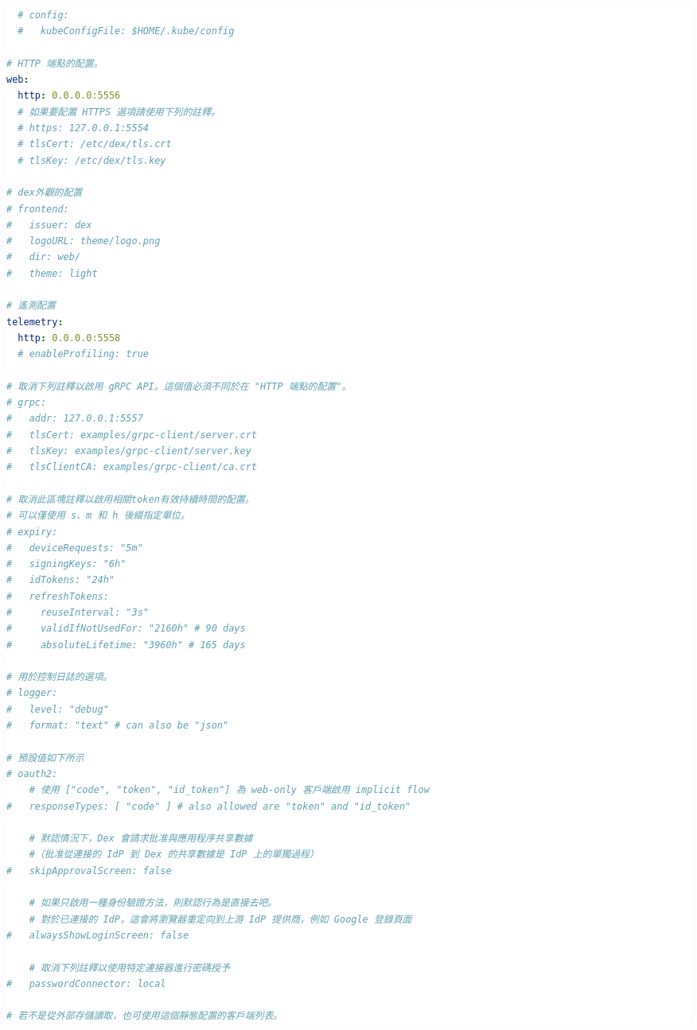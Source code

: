 ```yaml title="dex/examples/config-dev.yaml" hl_lines="135-146"
  # config:
  #   kubeConfigFile: $HOME/.kube/config

# HTTP 端點的配置。
web:
  http: 0.0.0.0:5556
  # 如果要配置 HTTPS 選項請使用下列的註釋。
  # https: 127.0.0.1:5554
  # tlsCert: /etc/dex/tls.crt
  # tlsKey: /etc/dex/tls.key

# dex外觀的配置
# frontend:
#   issuer: dex
#   logoURL: theme/logo.png
#   dir: web/
#   theme: light

# 遙測配置
telemetry:
  http: 0.0.0.0:5558
  # enableProfiling: true

# 取消下列註釋以啟用 gRPC API。這個值必須不同於在 "HTTP 端點的配置"。
# grpc:
#   addr: 127.0.0.1:5557
#   tlsCert: examples/grpc-client/server.crt
#   tlsKey: examples/grpc-client/server.key
#   tlsClientCA: examples/grpc-client/ca.crt

# 取消此區塊註釋以啟用相關token有效持續時間的配置。
# 可以僅使用 s、m 和 h 後綴指定單位。
# expiry:
#   deviceRequests: "5m"
#   signingKeys: "6h"
#   idTokens: "24h"
#   refreshTokens:
#     reuseInterval: "3s"
#     validIfNotUsedFor: "2160h" # 90 days
#     absoluteLifetime: "3960h" # 165 days

# 用於控制日誌的選項。
# logger:
#   level: "debug"
#   format: "text" # can also be "json"

# 預設值如下所示
# oauth2:
    # 使用 ["code", "token", "id_token"] 為 web-only 客戶端啟用 implicit flow
#   responseTypes: [ "code" ] # also allowed are "token" and "id_token"

    # 默認情況下，Dex 會請求批准與應用程序共享數據
    #（批准從連接的 IdP 到 Dex 的共享數據是 IdP 上的單獨過程）
#   skipApprovalScreen: false

    # 如果只啟用一種身份驗證方法，則默認行為是直接去吧。
    # 對於已連接的 IdP，這會將瀏覽器重定向到上游 IdP 提供商，例如 Google 登錄頁面
#   alwaysShowLoginScreen: false

    # 取消下列註釋以使用特定連接器進行密碼授予
#   passwordConnector: local

# 若不是從外部存儲讀取，也可使用這個靜態配置的客戶端列表。
```
